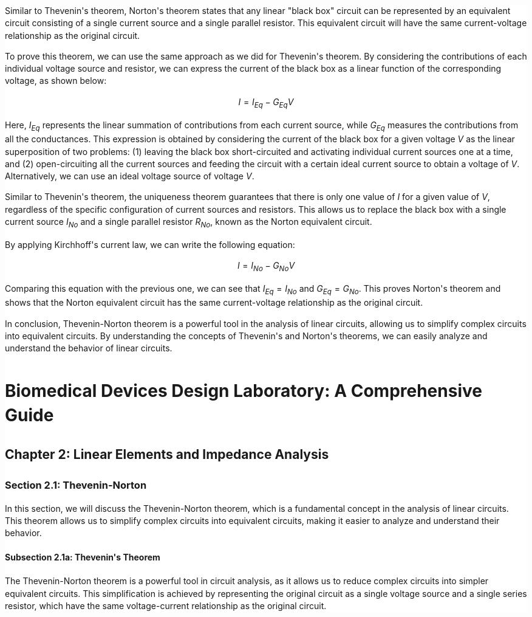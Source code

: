 Similar to Thevenin's theorem, Norton's theorem states that any linear "black box" circuit can be represented by an equivalent circuit consisting of a single current source and a single parallel resistor. This equivalent circuit will have the same current-voltage relationship as the original circuit.

To prove this theorem, we can use the same approach as we did for Thevenin's theorem. By considering the contributions of each individual voltage source and resistor, we can express the current of the black box as a linear function of the corresponding voltage, as shown below:

$$I = I_{Eq} - G_{Eq}V$$

Here, $I_{Eq}$ represents the linear summation of contributions from each current source, while $G_{Eq}$ measures the contributions from all the conductances. This expression is obtained by considering the current of the black box for a given voltage $V$ as the linear superposition of two problems: (1) leaving the black box short-circuited and activating individual current sources one at a time, and (2) open-circuiting all the current sources and feeding the circuit with a certain ideal current source to obtain a voltage of $V$. Alternatively, we can use an ideal voltage source of voltage $V$.

Similar to Thevenin's theorem, the uniqueness theorem guarantees that there is only one value of $I$ for a given value of $V$, regardless of the specific configuration of current sources and resistors. This allows us to replace the black box with a single current source $I_{No}$ and a single parallel resistor $R_{No}$, known as the Norton equivalent circuit.

By applying Kirchhoff's current law, we can write the following equation:

$$I = I_{No} - G_{No}V$$

Comparing this equation with the previous one, we can see that $I_{Eq} = I_{No}$ and $G_{Eq} = G_{No}$. This proves Norton's theorem and shows that the Norton equivalent circuit has the same current-voltage relationship as the original circuit.

In conclusion, Thevenin-Norton theorem is a powerful tool in the analysis of linear circuits, allowing us to simplify complex circuits into equivalent circuits. By understanding the concepts of Thevenin's and Norton's theorems, we can easily analyze and understand the behavior of linear circuits. 


# Biomedical Devices Design Laboratory: A Comprehensive Guide

## Chapter 2: Linear Elements and Impedance Analysis

### Section 2.1: Thevenin-Norton

In this section, we will discuss the Thevenin-Norton theorem, which is a fundamental concept in the analysis of linear circuits. This theorem allows us to simplify complex circuits into equivalent circuits, making it easier to analyze and understand their behavior.

#### Subsection 2.1a: Thevenin's Theorem

The Thevenin-Norton theorem is a powerful tool in circuit analysis, as it allows us to reduce complex circuits into simpler equivalent circuits. This simplification is achieved by representing the original circuit as a single voltage source and a single series resistor, which have the same voltage-current relationship as the original circuit.
